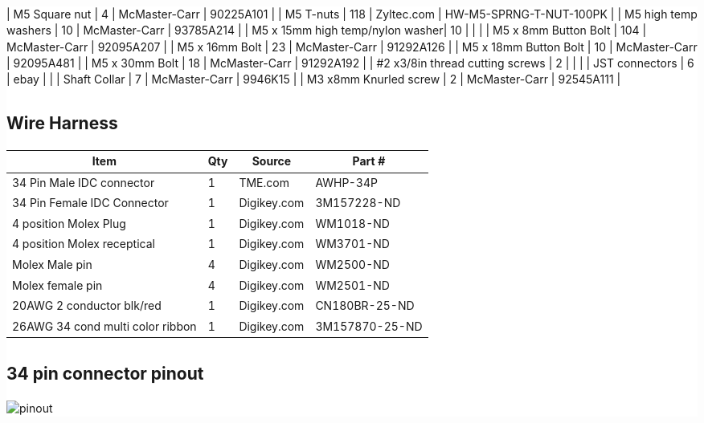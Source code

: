 | M5 Square nut                   | 4   | McMaster-Carr | 90225A101               | 
| M5 T-nuts                       | 118 | Zyltec.com    | HW-M5-SPRNG-T-NUT-100PK | 
| M5 high temp washers            | 10  | McMaster-Carr | 93785A214               | 
| M5 x 15mm high temp/nylon washer| 10  |               |                         | 
| M5 x 8mm Button Bolt            | 104 | McMaster-Carr | 92095A207               | 
| M5 x 16mm Bolt                  | 23  | McMaster-Carr | 91292A126               | 
| M5 x 18mm Button Bolt           | 10  | McMaster-Carr | 92095A481               | 
| M5 x 30mm Bolt                  | 18  | McMaster-Carr | 91292A192               | 
| #2 x3/8in thread cutting screws | 2   |               |                         | 
| JST connectors                  | 6   | ebay          |                         | 
| Shaft Collar                    | 7   | McMaster-Carr | 9946K15                 | 
| M3 x8mm Knurled screw           | 2   | McMaster-Carr | 92545A111               | 


## Wire Harness
| Item                            | Qty | Source        | Part #                  | 
|---------------------------------|-----|---------------|-------------------------| 
| 34 Pin Male IDC connector       | 1   | TME.com       | AWHP-34P                | 
| 34 Pin Female IDC Connector     | 1   | Digikey.com   | 3M157228-ND             | 
| 4 position Molex Plug           | 1   | Digikey.com   | WM1018-ND               | 
| 4 position Molex receptical     | 1   | Digikey.com   | WM3701-ND               | 
| Molex Male pin                  | 4   | Digikey.com   | WM2500-ND               | 
| Molex female pin                | 4   | Digikey.com   | WM2501-ND               | 
| 20AWG 2 conductor blk/red       | 1   | Digikey.com   | CN180BR-25-ND           | 
| 26AWG 34 cond multi color ribbon| 1   | Digikey.com   | 3M157870-25-ND          | 


## 34 pin connector pinout
![pinout](34_pin_connector_pinout.png)
